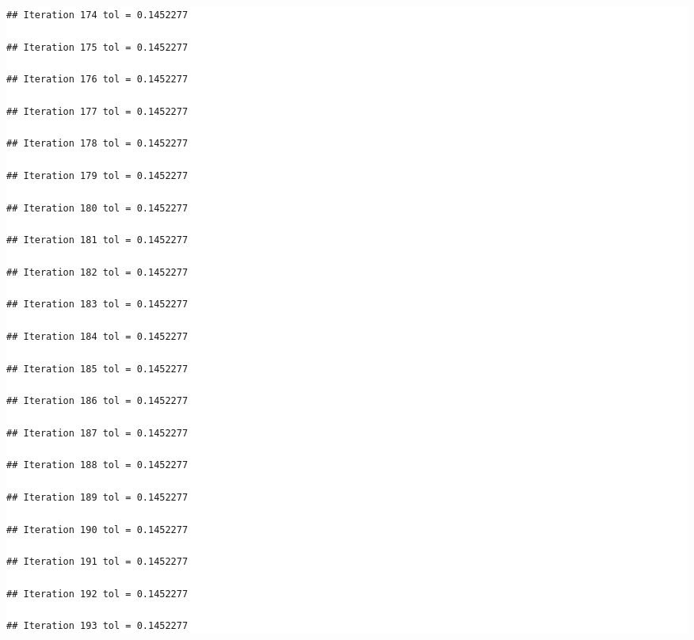     ## Iteration 174 tol = 0.1452277

    ## Iteration 175 tol = 0.1452277

    ## Iteration 176 tol = 0.1452277

    ## Iteration 177 tol = 0.1452277

    ## Iteration 178 tol = 0.1452277

    ## Iteration 179 tol = 0.1452277

    ## Iteration 180 tol = 0.1452277

    ## Iteration 181 tol = 0.1452277

    ## Iteration 182 tol = 0.1452277

    ## Iteration 183 tol = 0.1452277

    ## Iteration 184 tol = 0.1452277

    ## Iteration 185 tol = 0.1452277

    ## Iteration 186 tol = 0.1452277

    ## Iteration 187 tol = 0.1452277

    ## Iteration 188 tol = 0.1452277

    ## Iteration 189 tol = 0.1452277

    ## Iteration 190 tol = 0.1452277

    ## Iteration 191 tol = 0.1452277

    ## Iteration 192 tol = 0.1452277

    ## Iteration 193 tol = 0.1452277
